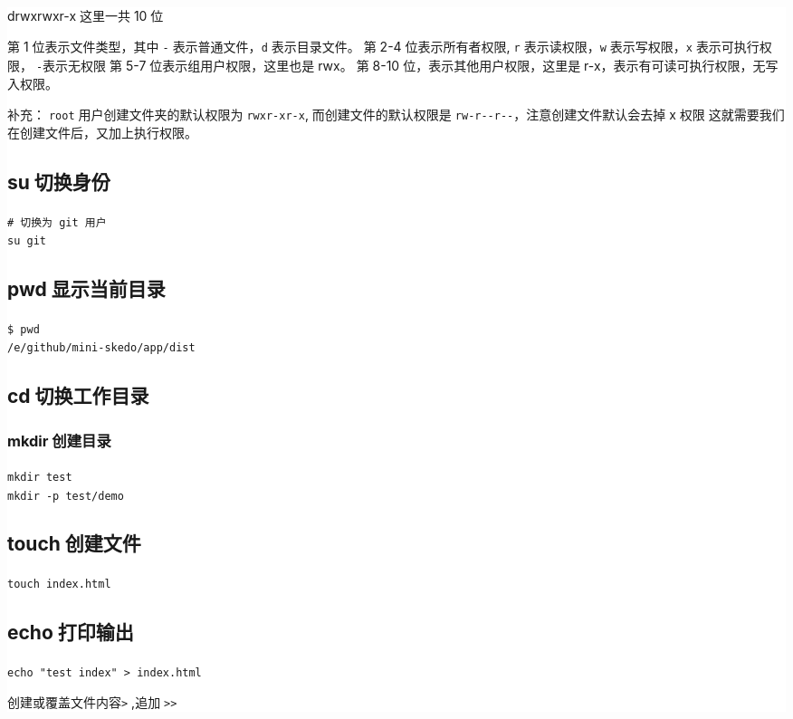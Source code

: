 drwxrwxr-x 这里一共 10 位

第 1 位表示文件类型，其中 `-` 表示普通文件，`d` 表示目录文件。
第 2-4 位表示所有者权限, `r` 表示读权限，`w` 表示写权限，`x` 表示可执行权限， `-`表示无权限
第 5-7 位表示组用户权限，这里也是 rwx。
第 8-10 位，表示其他用户权限，这里是 r-x，表示有可读可执行权限，无写入权限。

补充：
`root` 用户创建文件夹的默认权限为 `rwxr-xr-x`,
而创建文件的默认权限是 `rw-r--r--`，注意创建文件默认会去掉 x 权限
这就需要我们在创建文件后，又加上执行权限。

## su 切换身份

```
# 切换为 git 用户
su git
```

## pwd 显示当前目录

```
$ pwd
/e/github/mini-skedo/app/dist
```

## cd 切换工作目录

### mkdir 创建目录

```
mkdir test
mkdir -p test/demo
```

## touch 创建文件

```
touch index.html
```

## echo 打印输出

```
echo "test index" > index.html
```

创建或覆盖文件内容`>` ,追加 `>>`